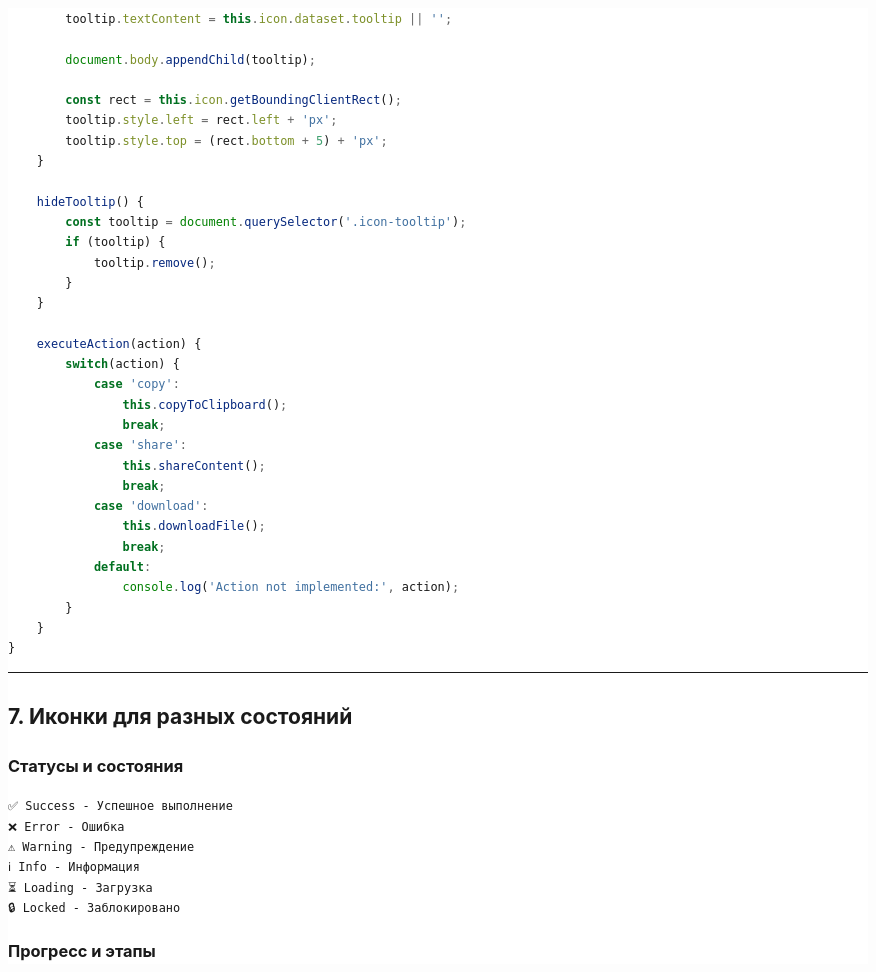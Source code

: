 ```javascript
        tooltip.textContent = this.icon.dataset.tooltip || '';
        
        document.body.appendChild(tooltip);
        
        const rect = this.icon.getBoundingClientRect();
        tooltip.style.left = rect.left + 'px';
        tooltip.style.top = (rect.bottom + 5) + 'px';
    }
    
    hideTooltip() {
        const tooltip = document.querySelector('.icon-tooltip');
        if (tooltip) {
            tooltip.remove();
        }
    }
    
    executeAction(action) {
        switch(action) {
            case 'copy':
                this.copyToClipboard();
                break;
            case 'share':
                this.shareContent();
                break;
            case 'download':
                this.downloadFile();
                break;
            default:
                console.log('Action not implemented:', action);
        }
    }
}
```

---

## 7\. Иконки для разных состояний

### Статусы и состояния

```
✅ Success - Успешное выполнение
❌ Error - Ошибка
⚠️ Warning - Предупреждение
ℹ️ Info - Информация
⏳ Loading - Загрузка
🔒 Locked - Заблокировано
```

### Прогресс и этапы

